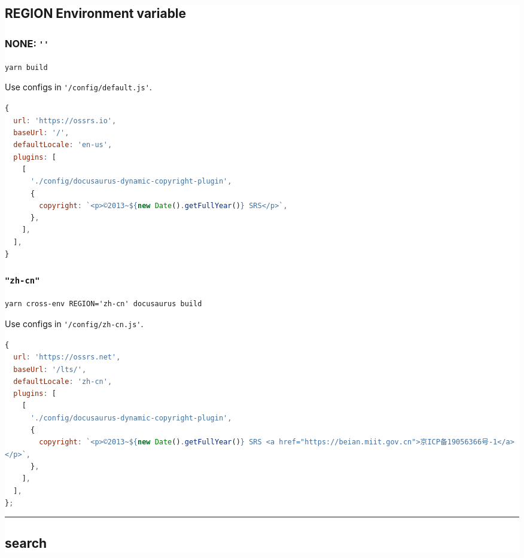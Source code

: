 
## REGION Environment variable

### NONE: `''`

```
yarn build
```

Use configs in `'/config/default.js'`.

```js
{
  url: 'https://ossrs.io',
  baseUrl: '/',
  defaultLocale: 'en-us',
  plugins: [
    [
      './config/docusaurus-dynamic-copyright-plugin',
      {
        copyright: `<p>©2013~${new Date().getFullYear()} SRS</p>`,
      },
    ],
  ],
}
```
### `"zh-cn"`

```
yarn cross-env REGION='zh-cn' docusaurus build
```

Use configs in `'/config/zh-cn.js'`.

```js
{
  url: 'https://ossrs.net',
  baseUrl: '/lts/',
  defaultLocale: 'zh-cn',
  plugins: [
    [
      './config/docusaurus-dynamic-copyright-plugin',
      {
        copyright: `<p>©2013~${new Date().getFullYear()} SRS <a href="https://beian.miit.gov.cn">京ICP备19056366号-1</a></p>`,
      },
    ],
  ],
};
```

---

## search
